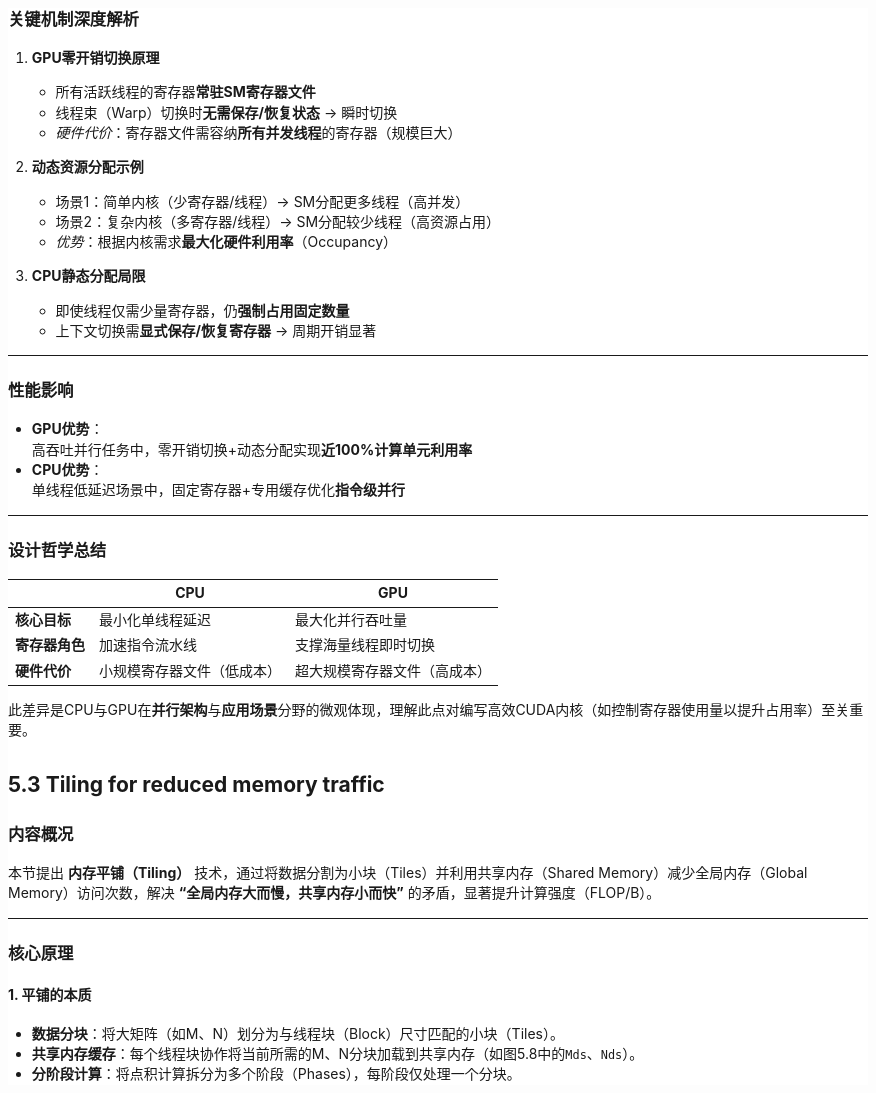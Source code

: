 
### **关键机制深度解析**
1. **GPU零开销切换原理**  
   - 所有活跃线程的寄存器**常驻SM寄存器文件**  
   - 线程束（Warp）切换时**无需保存/恢复状态** → 瞬时切换  
   - *硬件代价*：寄存器文件需容纳**所有并发线程**的寄存器（规模巨大）

2. **动态资源分配示例**  
   - 场景1：简单内核（少寄存器/线程）→ SM分配更多线程（高并发）  
   - 场景2：复杂内核（多寄存器/线程）→ SM分配较少线程（高资源占用）  
   - *优势*：根据内核需求**最大化硬件利用率**（Occupancy）

3. **CPU静态分配局限**  
   - 即使线程仅需少量寄存器，仍**强制占用固定数量**  
   - 上下文切换需**显式保存/恢复寄存器** → 周期开销显著  

---

### **性能影响**
- **GPU优势**：  
  高吞吐并行任务中，零开销切换+动态分配实现**近100%计算单元利用率**  
- **CPU优势**：  
  单线程低延迟场景中，固定寄存器+专用缓存优化**指令级并行**  

---

### **设计哲学总结**
|          | **CPU**                  | **GPU**                  |
|----------|--------------------------|--------------------------|
| **核心目标** | 最小化单线程延迟         | 最大化并行吞吐量         |
| **寄存器角色** | 加速指令流水线           | 支撑海量线程即时切换      |
| **硬件代价**  | 小规模寄存器文件（低成本）| 超大规模寄存器文件（高成本）|

此差异是CPU与GPU在**并行架构**与**应用场景**分野的微观体现，理解此点对编写高效CUDA内核（如控制寄存器使用量以提升占用率）至关重要。

## 5.3 Tiling for reduced memory traffic

### **内容概况**
本节提出 **内存平铺（Tiling）** 技术，通过将数据分割为小块（Tiles）并利用共享内存（Shared Memory）减少全局内存（Global Memory）访问次数，解决 **“全局内存大而慢，共享内存小而快”** 的矛盾，显著提升计算强度（FLOP/B）。

---

### **核心原理**
#### **1. 平铺的本质**
- **数据分块**：将大矩阵（如M、N）划分为与线程块（Block）尺寸匹配的小块（Tiles）。
- **共享内存缓存**：每个线程块协作将当前所需的M、N分块加载到共享内存（如图5.8中的`Mds`、`Nds`）。
- **分阶段计算**：将点积计算拆分为多个阶段（Phases），每阶段仅处理一个分块。

